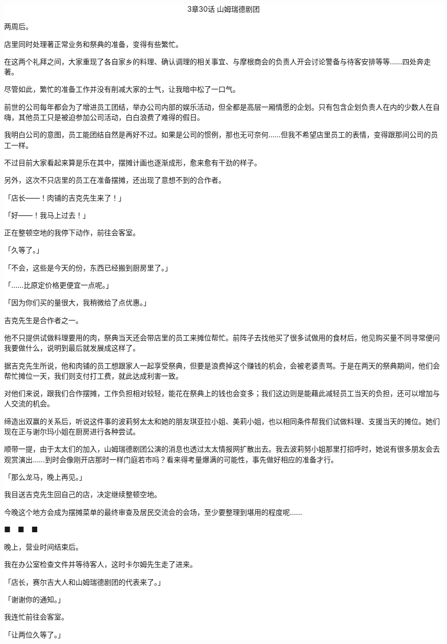 <p align="center">3章30话 山姆瑞德剧团</p>

两周后。

店里同时处理著正常业务和祭典的准备，变得有些繁忙。

在这两个礼拜之间，大家重现了各自家乡的料理、确认调理的相关事宜、与摩根商会的负责人开会讨论警备与待客安排等等……四处奔走著。

尽管如此，繁忙的准备工作并没有削减大家的士气，让我暗中松了一口气。

前世的公司每年都会为了增进员工团结，举办公司内部的娱乐活动，但全都是高层一厢情愿的企划。只有包含企划负责人在内的少数人在自嗨，其他员工只是被迫参加公司活动，白白浪费了难得的假日。

我明白公司的意图，员工能团结自然是再好不过。如果是公司的惯例，那也无可奈何……但我不希望店里员工的表情，变得跟那间公司的员工一样。

不过目前大家看起来算是乐在其中，摆摊计画也逐渐成形，愈来愈有干劲的样子。

另外，这次不只店里的员工在准备摆摊，还出现了意想不到的合作者。

「店长——！肉铺的吉克先生来了！」

「好——！我马上过去！」

正在整顿空地的我停下动作，前往会客室。

「久等了。」

「不会，这些是今天的份，东西已经搬到厨房里了。」

「……比原定价格更便宜一点呢。」

「因为你们买的量很大，我稍微给了点优惠。」

吉克先生是合作者之一。

他不只提供试做料理要用的肉，祭典当天还会带店里的员工来摊位帮忙。前阵子去找他买了很多试做用的食材后，他见购买量不同寻常便问我要做什么，说明到最后就发展成这样了。

据吉克先生所说，他和肉铺的员工想跟家人一起享受祭典，但要是浪费掉这个赚钱的机会，会被老婆责骂。于是在两天的祭典期间，他们会帮忙摊位一天，我们则支付打工费，就此达成利害一致。

对他们来说，跟我们合作摆摊，工作负担相对较轻，能花在祭典上的钱也会变多；我们这边则是能藉此减轻员工当天的负担，还可以增加与人交流的机会。

缔造出双赢的关系后，听说这件事的波莉努太太和她的朋友琪亚拉小姐、美莉小姐，也以相同条件帮我们试做料理、支援当天的摊位。她们现在正与谢尔玛小姐在厨房进行各种尝试。

顺带一提，由于太太们的加入，山姆瑞德剧团公演的消息也透过太太情报网扩散出去。我去波莉努小姐那里打招呼时，她说有很多朋友会去观赏演出……到时会像刚开店那时一样门庭若市吗？看来得考量爆满的可能性，事先做好相应的准备才行。

「那么龙马，晚上再见。」

我目送吉克先生回自己的店，决定继续整顿空地。

今晚这个地方会成为摆摊菜单的最终审查及居民交流会的会场，至少要整理到堪用的程度呢……

■　■　■

晚上，营业时间结束后。

我在办公室检查文件并等待客人，这时卡尔姆先生走了进来。

「店长，赛尔吉大人和山姆瑞德剧团的代表来了。」

「谢谢你的通知。」

我连忙前往会客室。

「让两位久等了。」
